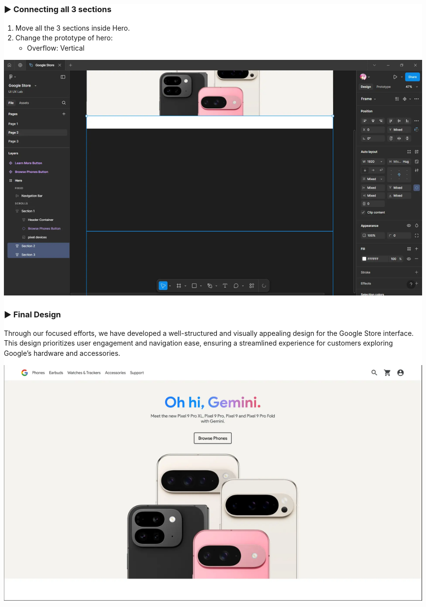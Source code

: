 ### ▶ Connecting all 3 sections

1. Move all the 3 sections inside Hero.
2. Change the prototype of hero:
	- Overflow: Vertical

![](images/product-website/design-40.webp)

### ▶ Final Design

Through our focused efforts, we have developed a well-structured and visually appealing design for the Google Store interface. This design prioritizes user engagement and navigation ease, ensuring a streamlined experience for customers exploring Google’s hardware and accessories.

![Final Design - A](images/product-website/design-a.webp)
